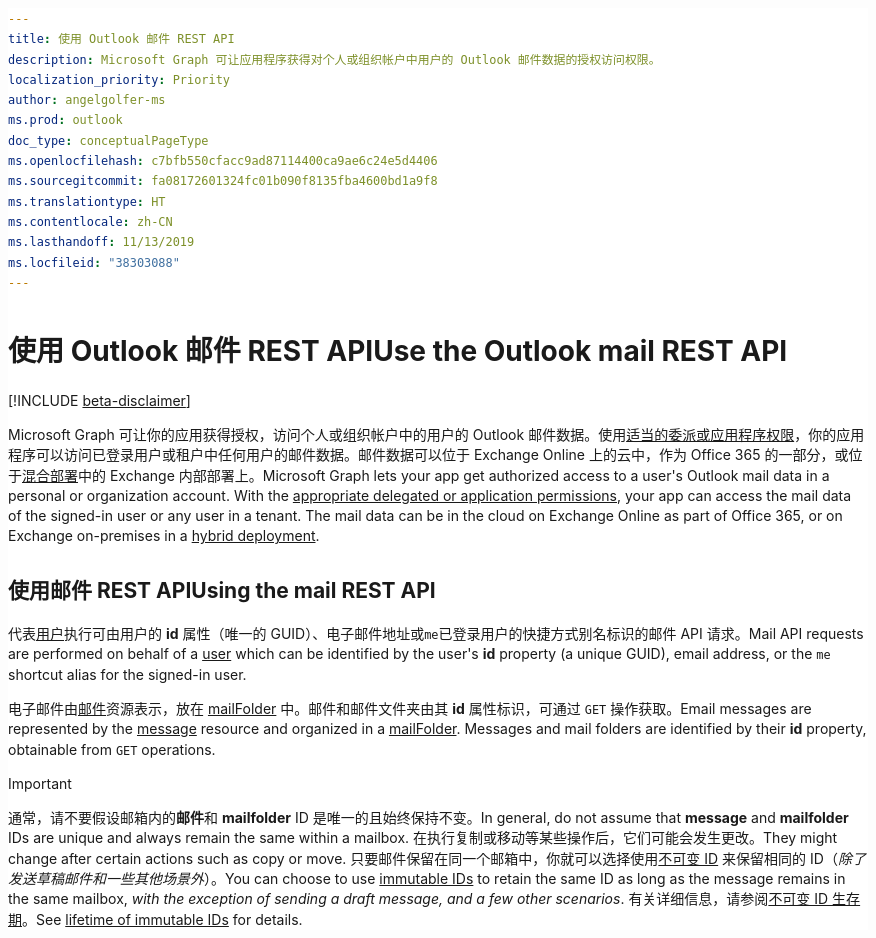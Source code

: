 ```yaml
---
title: 使用 Outlook 邮件 REST API
description: Microsoft Graph 可让应用程序获得对个人或组织帐户中用户的 Outlook 邮件数据的授权访问权限。
localization_priority: Priority
author: angelgolfer-ms
ms.prod: outlook
doc_type: conceptualPageType
ms.openlocfilehash: c7bfb550cfacc9ad87114400ca9ae6c24e5d4406
ms.sourcegitcommit: fa08172601324fc01b090f8135fba4600bd1a9f8
ms.translationtype: HT
ms.contentlocale: zh-CN
ms.lasthandoff: 11/13/2019
ms.locfileid: "38303088"
---
```

# <a name="use-the-outlook-mail-rest-api"></a><span data-ttu-id="5b973-103">使用 Outlook 邮件 REST API</span><span class="sxs-lookup"><span data-stu-id="5b973-103">Use the Outlook mail REST API</span></span>

[!INCLUDE [beta-disclaimer](../../includes/beta-disclaimer.md)]

<span data-ttu-id="5b973-p101">Microsoft Graph 可让你的应用获得授权，访问个人或组织帐户中的用户的 Outlook 邮件数据。使用[适当的委派或应用程序权限](/graph/permissions-reference)，你的应用程序可以访问已登录用户或租户中任何用户的邮件数据。邮件数据可以位于 Exchange Online 上的云中，作为 Office 365 的一部分，或位于[混合部署](/graph/hybrid-rest-support)中的 Exchange 内部部署上。</span><span class="sxs-lookup"><span data-stu-id="5b973-p101">Microsoft Graph lets your app get authorized access to a user's Outlook mail data in a personal or organization account. With the [appropriate delegated or application permissions](/graph/permissions-reference), your app can access the mail data of the signed-in user or any user in a tenant. The mail data can be in the cloud on Exchange Online as part of Office 365, or on Exchange on-premises in a [hybrid deployment](/graph/hybrid-rest-support).</span></span>

## <a name="using-the-mail-rest-api"></a><span data-ttu-id="5b973-107">使用邮件 REST API</span><span class="sxs-lookup"><span data-stu-id="5b973-107">Using the mail REST API</span></span>

<span data-ttu-id="5b973-108">代表[用户](../resources/user.md)执行可由用户的 **id** 属性（唯一的 GUID）、电子邮件地址或`me`已登录用户的快捷方式别名标识的邮件 API 请求。</span><span class="sxs-lookup"><span data-stu-id="5b973-108">Mail API requests are performed on behalf of a [user](../resources/user.md) which can be identified by the user's **id** property (a unique GUID), email address, or the `me` shortcut alias for the signed-in user.</span></span>

<span data-ttu-id="5b973-p102">电子邮件由[邮件](../resources/message.md)资源表示，放在 [mailFolder](../resources/mailfolder.md) 中。邮件和邮件文件夹由其 **id** 属性标识，可通过 `GET` 操作获取。</span><span class="sxs-lookup"><span data-stu-id="5b973-p102">Email messages are represented by the [message](../resources/message.md) resource and organized in a [mailFolder](../resources/mailfolder.md). Messages and mail folders are identified by their **id** property, obtainable from `GET` operations.</span></span>

>[!IMPORTANT] 
> <span data-ttu-id="5b973-111">通常，请不要假设邮箱内的**邮件**和 **mailfolder** ID 是唯一的且始终保持不变。</span><span class="sxs-lookup"><span data-stu-id="5b973-111">In general, do not assume that **message** and **mailfolder** IDs are unique and always remain the same within a mailbox.</span></span> <span data-ttu-id="5b973-112">在执行复制或移动等某些操作后，它们可能会发生更改。</span><span class="sxs-lookup"><span data-stu-id="5b973-112">They might change after certain actions such as copy or move.</span></span> <span data-ttu-id="5b973-113">只要邮件保留在同一个邮箱中，你就可以选择使用[不可变 ID](/graph/outlook-immutable-id) 来保留相同的 ID（_除了发送草稿邮件和一些其他场景外_）。</span><span class="sxs-lookup"><span data-stu-id="5b973-113">You can choose to use [immutable IDs](/graph/outlook-immutable-id) to retain the same ID as long as the message remains in the same mailbox, _with the exception of sending a draft message, and a few other scenarios_.</span></span> <span data-ttu-id="5b973-114">有关详细信息，请参阅[不可变 ID 生存期](/graph/outlook-immutable-id#lifetime-of-immutable-ids)。</span><span class="sxs-lookup"><span data-stu-id="5b973-114">See [lifetime of immutable IDs](/graph/outlook-immutable-id#lifetime-of-immutable-ids) for details.</span></span>
